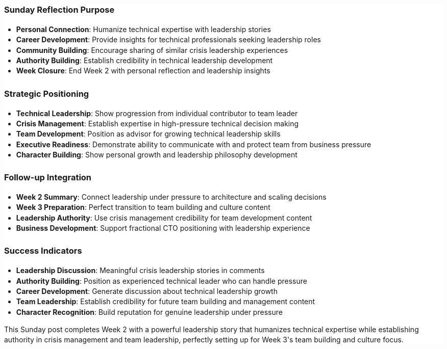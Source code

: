 ### Sunday Reflection Purpose
- **Personal Connection**: Humanize technical expertise with leadership stories
- **Career Development**: Provide insights for technical professionals seeking leadership roles
- **Community Building**: Encourage sharing of similar crisis leadership experiences
- **Authority Building**: Establish credibility in technical leadership development
- **Week Closure**: End Week 2 with personal reflection and leadership insights

### Strategic Positioning
- **Technical Leadership**: Show progression from individual contributor to team leader
- **Crisis Management**: Establish expertise in high-pressure technical decision making
- **Team Development**: Position as advisor for growing technical leadership skills
- **Executive Readiness**: Demonstrate ability to communicate with and protect team from business pressure
- **Character Building**: Show personal growth and leadership philosophy development

### Follow-up Integration
- **Week 2 Summary**: Connect leadership under pressure to architecture and scaling decisions
- **Week 3 Preparation**: Perfect transition to team building and culture content
- **Leadership Authority**: Use crisis management credibility for team development content
- **Business Development**: Support fractional CTO positioning with leadership experience

### Success Indicators
- **Leadership Discussion**: Meaningful crisis leadership stories in comments
- **Authority Building**: Position as experienced technical leader who can handle pressure
- **Career Development**: Generate discussion about technical leadership growth
- **Team Leadership**: Establish credibility for future team building and management content
- **Character Recognition**: Build reputation for genuine leadership under pressure

This Sunday post completes Week 2 with a powerful leadership story that humanizes technical expertise while establishing authority in crisis management and team leadership, perfectly setting up for Week 3's team building and culture focus.